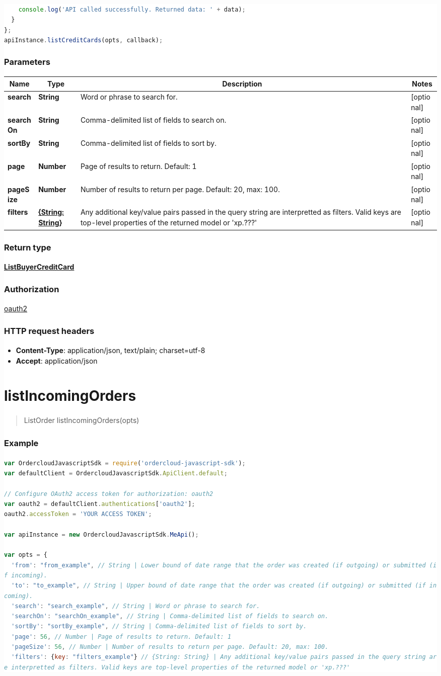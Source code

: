```javascript
    console.log('API called successfully. Returned data: ' + data);
  }
};
apiInstance.listCreditCards(opts, callback);
```

### Parameters

Name | Type | Description  | Notes
------------- | ------------- | ------------- | -------------
 **search** | **String**| Word or phrase to search for. | [optional] 
 **searchOn** | **String**| Comma-delimited list of fields to search on. | [optional] 
 **sortBy** | **String**| Comma-delimited list of fields to sort by. | [optional] 
 **page** | **Number**| Page of results to return. Default: 1 | [optional] 
 **pageSize** | **Number**| Number of results to return per page. Default: 20, max: 100. | [optional] 
 **filters** | [**{String: String}**](String.md)| Any additional key/value pairs passed in the query string are interpretted as filters. Valid keys are top-level properties of the returned model or &#39;xp.???&#39; | [optional] 

### Return type

[**ListBuyerCreditCard**](ListBuyerCreditCard.md)

### Authorization

[oauth2](../README.md#oauth2)

### HTTP request headers

 - **Content-Type**: application/json, text/plain; charset=utf-8
 - **Accept**: application/json

<a name="listIncomingOrders"></a>
# **listIncomingOrders**
> ListOrder listIncomingOrders(opts)



### Example
```javascript
var OrdercloudJavascriptSdk = require('ordercloud-javascript-sdk');
var defaultClient = OrdercloudJavascriptSdk.ApiClient.default;

// Configure OAuth2 access token for authorization: oauth2
var oauth2 = defaultClient.authentications['oauth2'];
oauth2.accessToken = 'YOUR ACCESS TOKEN';

var apiInstance = new OrdercloudJavascriptSdk.MeApi();

var opts = { 
  'from': "from_example", // String | Lower bound of date range that the order was created (if outgoing) or submitted (if incoming).
  'to': "to_example", // String | Upper bound of date range that the order was created (if outgoing) or submitted (if incoming).
  'search': "search_example", // String | Word or phrase to search for.
  'searchOn': "searchOn_example", // String | Comma-delimited list of fields to search on.
  'sortBy': "sortBy_example", // String | Comma-delimited list of fields to sort by.
  'page': 56, // Number | Page of results to return. Default: 1
  'pageSize': 56, // Number | Number of results to return per page. Default: 20, max: 100.
  'filters': {key: "filters_example"} // {String: String} | Any additional key/value pairs passed in the query string are interpretted as filters. Valid keys are top-level properties of the returned model or 'xp.???'
```